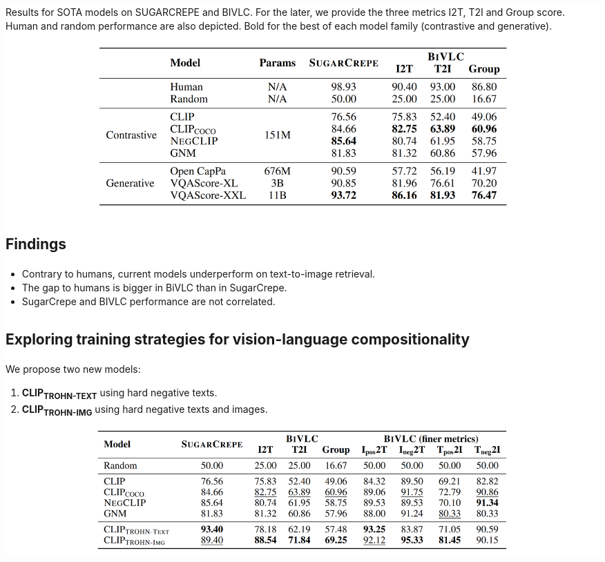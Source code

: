 Results for SOTA models on SUGARCREPE and BIVLC. For the later, we provide the three metrics I2T, T2I and Group score. Human and random performance are also depicted. Bold for the best of each model family (contrastive and generative).

<p align="center">
  <img width="600" src="https://raw.githubusercontent.com/IMirandaM/BiVLC/main/misc/main_results.PNG">
</p>

## Findings

* Contrary to humans, current models underperform on text-to-image retrieval.
* The gap to humans is bigger in BiVLC than in SugarCrepe.
* SugarCrepe and BIVLC performance are not correlated.

## Exploring training strategies for vision-language compositionality
We propose two new models:
1. <b>CLIP<sub>TROHN-TEXT</sub></b> using hard negative texts.
2. <b>CLIP<sub>TROHN-IMG</sub></b> using hard negative texts and images.

<p align="center">
<img width="600" src="https://raw.githubusercontent.com/IMirandaM/BiVLC/main/misc/training_str.PNG">
</p>
